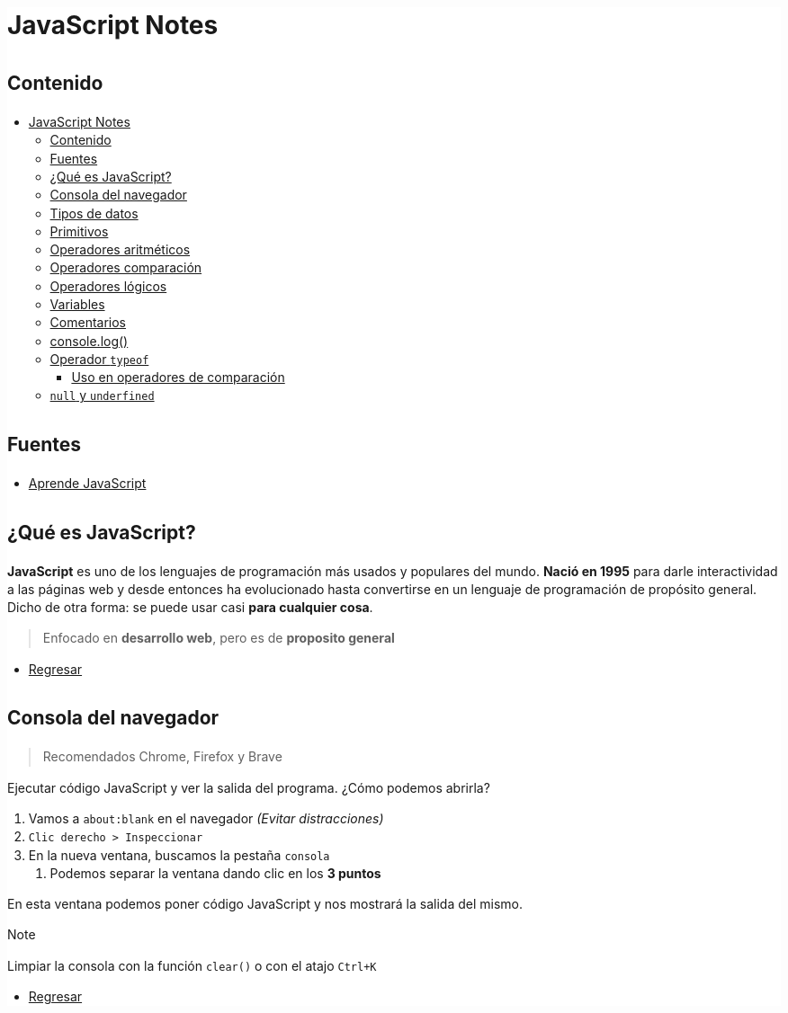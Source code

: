 # JavaScript Notes

## Contenido
- [JavaScript Notes](#javascript-notes)
  - [Contenido](#contenido)
  - [Fuentes](#fuentes)
  - [¿Qué es JavaScript?](#qué-es-javascript)
  - [Consola del navegador](#consola-del-navegador)
  - [Tipos de datos](#tipos-de-datos)
  - [Primitivos](#primitivos)
  - [Operadores aritméticos](#operadores-aritméticos)
  - [Operadores comparación](#operadores-comparación)
  - [Operadores lógicos](#operadores-lógicos)
  - [Variables](#variables)
  - [Comentarios](#comentarios)
  - [console.log()](#consolelog)
  - [Operador `typeof`](#operador-typeof)
    - [Uso en operadores de comparación](#uso-en-operadores-de-comparación)
  - [`null` y `underfined`](#null-y-underfined)

## Fuentes
- [Aprende JavaScript](https://www.aprendejavascript.dev)

## ¿Qué es JavaScript?

**JavaScript** es uno de los lenguajes de programación más usados y populares del mundo. **Nació en 1995** para darle interactividad a las páginas web y desde entonces ha evolucionado hasta convertirse en un lenguaje de programación de propósito general. Dicho de otra forma: se puede usar casi **para cualquier cosa**.

> Enfocado en **desarrollo web**, pero es de **proposito general**

- [Regresar](#contenido)

## Consola del navegador

> Recomendados Chrome, Firefox y Brave

Ejecutar código JavaScript y ver la salida del programa. ¿Cómo podemos abrirla?
1. Vamos a `about:blank` en el navegador *(Evitar distracciones)*
2. `Clic derecho > Inspeccionar`
3. En la nueva ventana, buscamos la pestaña `consola`
   1. Podemos separar la ventana dando clic en los **3 puntos**

En esta ventana podemos poner código JavaScript y nos mostrará la salida del mismo.

> [!NOTE]
> Limpiar la consola con la función `clear()` o con el atajo `Ctrl+K`

- [Regresar](#contenido)
